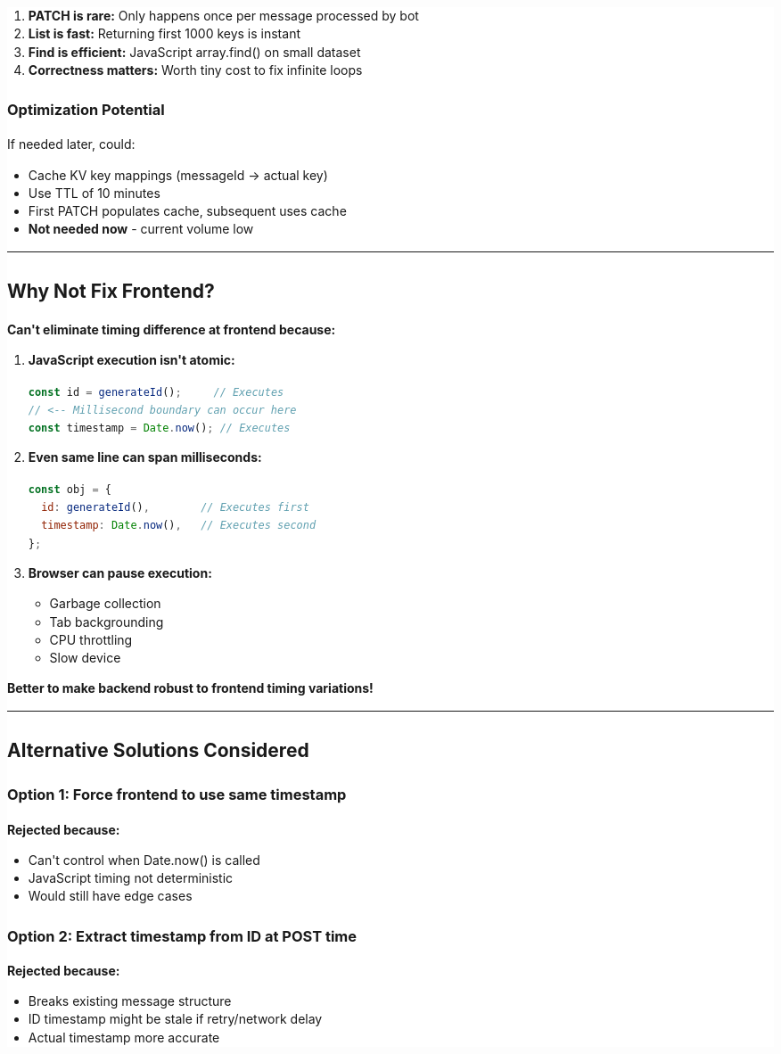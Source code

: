 1. **PATCH is rare:** Only happens once per message processed by bot
2. **List is fast:** Returning first 1000 keys is instant
3. **Find is efficient:** JavaScript array.find() on small dataset
4. **Correctness matters:** Worth tiny cost to fix infinite loops

### Optimization Potential

If needed later, could:
- Cache KV key mappings (messageId → actual key)
- Use TTL of 10 minutes
- First PATCH populates cache, subsequent uses cache
- **Not needed now** - current volume low

---

## Why Not Fix Frontend?

**Can't eliminate timing difference at frontend because:**

1. **JavaScript execution isn't atomic:**
   ```javascript
   const id = generateId();     // Executes
   // <-- Millisecond boundary can occur here
   const timestamp = Date.now(); // Executes
   ```

2. **Even same line can span milliseconds:**
   ```javascript
   const obj = {
     id: generateId(),        // Executes first
     timestamp: Date.now(),   // Executes second
   };
   ```

3. **Browser can pause execution:**
   - Garbage collection
   - Tab backgrounding
   - CPU throttling
   - Slow device

**Better to make backend robust to frontend timing variations!**

---

## Alternative Solutions Considered

### Option 1: Force frontend to use same timestamp
**Rejected because:**
- Can't control when Date.now() is called
- JavaScript timing not deterministic
- Would still have edge cases

### Option 2: Extract timestamp from ID at POST time
**Rejected because:**
- Breaks existing message structure
- ID timestamp might be stale if retry/network delay
- Actual timestamp more accurate
